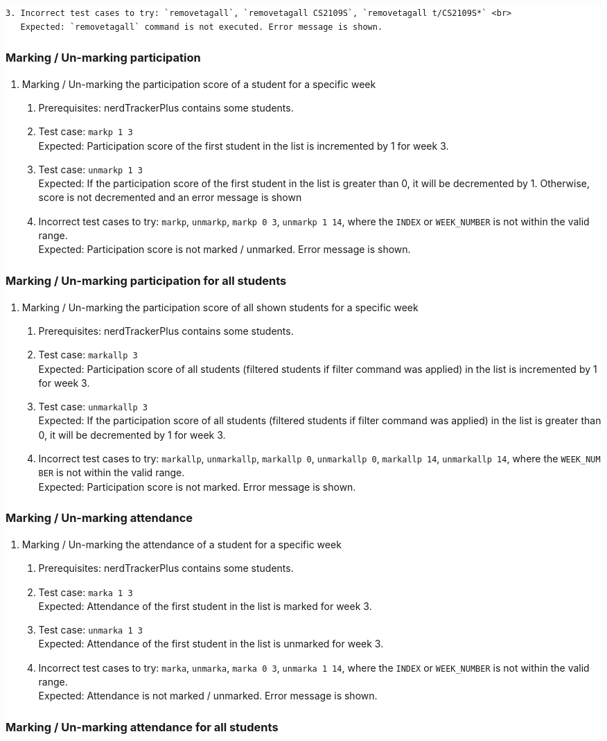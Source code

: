     3. Incorrect test cases to try: `removetagall`, `removetagall CS2109S`, `removetagall t/CS2109S*` <br>
       Expected: `removetagall` command is not executed. Error message is shown.

### Marking / Un-marking participation

1. Marking / Un-marking the participation score of a student for a specific week

    1. Prerequisites: nerdTrackerPlus contains some students.

    2. Test case: `markp 1 3` <br>
       Expected: Participation score of the first student in the list is incremented by 1 for week 3.

    3. Test case: `unmarkp 1 3` <br>
       Expected: If the participation score of the first student in the list is greater than 0, it will be decremented by 1. Otherwise, score is not decremented and an error message is shown

    4. Incorrect test cases to try: `markp`, `unmarkp`, `markp 0 3`, `unmarkp 1 14`, where the `INDEX` or `WEEK_NUMBER` is not within the valid range. <br>
       Expected: Participation score is not marked / unmarked. Error message is shown.

### Marking / Un-marking participation for all students

1. Marking / Un-marking the participation score of all shown students for a specific week

   1. Prerequisites: nerdTrackerPlus contains some students.

   2. Test case: `markallp 3` <br>
      Expected: Participation score of all students (filtered students if filter command was applied) in the list is incremented by 1 for week 3.

   3. Test case: `unmarkallp 3` <br>
      Expected: If the participation score of all students (filtered students if filter command was applied) in the list is greater than 0, it will be decremented by 1 for week 3.

   4. Incorrect test cases to try: `markallp`, `unmarkallp`, `markallp 0`, `unmarkallp 0`, `markallp 14`, `unmarkallp 14`, where the `WEEK_NUMBER` is not within the valid range. <br>
      Expected: Participation score is not marked. Error message is shown.

### Marking / Un-marking attendance

1. Marking / Un-marking the attendance of a student for a specific week

    1. Prerequisites: nerdTrackerPlus contains some students.

    2. Test case: `marka 1 3` <br>
       Expected: Attendance of the first student in the list is marked for week 3.

    3. Test case: `unmarka 1 3` <br>
       Expected: Attendance of the first student in the list is unmarked for week 3.

    4. Incorrect test cases to try: `marka`, `unmarka`, `marka 0 3`, `unmarka 1 14`, where the `INDEX` or `WEEK_NUMBER` is not within the valid range. <br>
       Expected: Attendance is not marked / unmarked. Error message is shown.

### Marking / Un-marking attendance for all students
